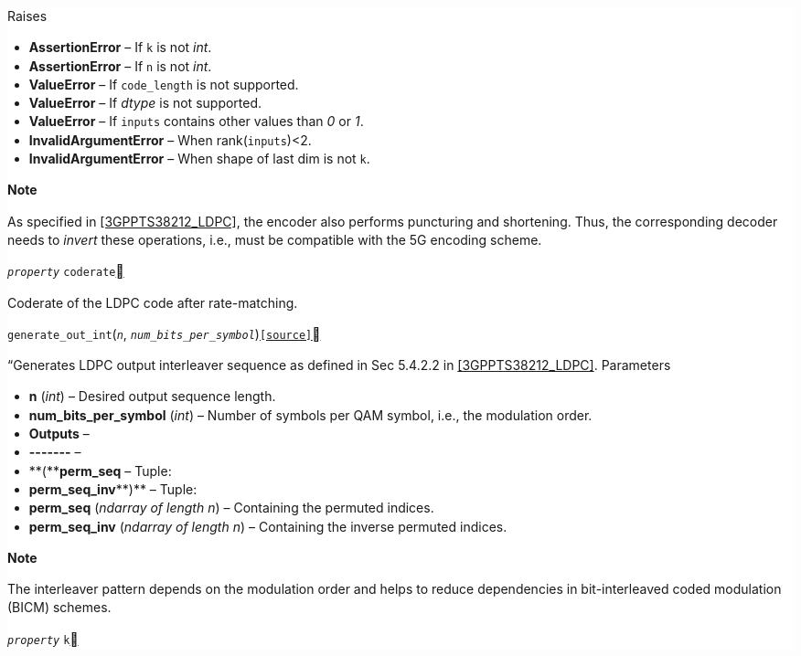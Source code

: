 
Raises
 
- **AssertionError** – If `k` is not <cite>int</cite>.
- **AssertionError** – If `n` is not <cite>int</cite>.
- **ValueError** – If `code_length` is not supported.
- **ValueError** – If <cite>dtype</cite> is not supported.
- **ValueError** – If `inputs` contains other values than <cite>0</cite> or <cite>1</cite>.
- **InvalidArgumentError** – When rank(`inputs`)<2.
- **InvalidArgumentError** – When shape of last dim is not `k`.




**Note**
    
As specified in <a class="reference internal" href="https://nvlabs.github.io/sionna/api/fec.ldpc.html#gppts38212-ldpc" id="id5">[3GPPTS38212_LDPC]</a>, the encoder also performs
puncturing and shortening. Thus, the corresponding decoder needs to
<cite>invert</cite> these operations, i.e., must be compatible with the 5G
encoding scheme.

<em class="property">`property` </em>`coderate`<a class="headerlink" href="https://nvlabs.github.io/sionna/api/fec.ldpc.html#sionna.fec.ldpc.encoding.LDPC5GEncoder.coderate" title="Permalink to this definition"></a>
    
Coderate of the LDPC code after rate-matching.


`generate_out_int`(<em class="sig-param">`n`</em>, <em class="sig-param">`num_bits_per_symbol`</em>)<a class="reference internal" href="../_modules/sionna/fec/ldpc/encoding.html#LDPC5GEncoder.generate_out_int">`[source]`</a><a class="headerlink" href="https://nvlabs.github.io/sionna/api/fec.ldpc.html#sionna.fec.ldpc.encoding.LDPC5GEncoder.generate_out_int" title="Permalink to this definition"></a>
    
“Generates LDPC output interleaver sequence as defined in
Sec 5.4.2.2 in <a class="reference internal" href="https://nvlabs.github.io/sionna/api/fec.ldpc.html#gppts38212-ldpc" id="id6">[3GPPTS38212_LDPC]</a>.
Parameters
 
- **n** (<em>int</em>) – Desired output sequence length.
- **num_bits_per_symbol** (<em>int</em>) – Number of symbols per QAM symbol, i.e., the modulation order.
- **Outputs** – 
- **-------** – 
- **(****perm_seq** – Tuple:
- **perm_seq_inv****)** – Tuple:
- **perm_seq** (<em>ndarray of length n</em>) – Containing the permuted indices.
- **perm_seq_inv** (<em>ndarray of length n</em>) – Containing the inverse permuted indices.




**Note**
    
The interleaver pattern depends on the modulation order and helps to
reduce dependencies in bit-interleaved coded modulation (BICM) schemes.


<em class="property">`property` </em>`k`<a class="headerlink" href="https://nvlabs.github.io/sionna/api/fec.ldpc.html#sionna.fec.ldpc.encoding.LDPC5GEncoder.k" title="Permalink to this definition"></a>
    